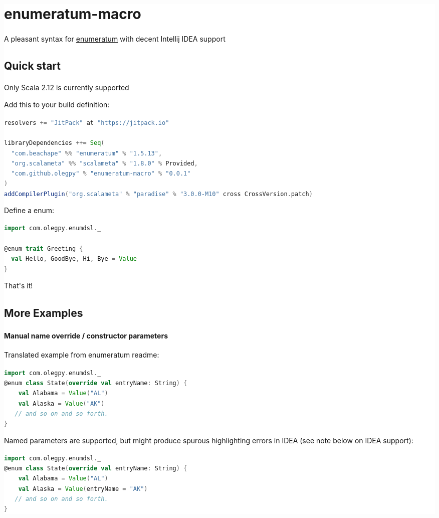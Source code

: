 # enumeratum-macro
A pleasant syntax for [enumeratum] with decent Intellij IDEA support

## Quick start
Only Scala 2.12 is currently supported

Add this to your build definition:
```sbt
resolvers += "JitPack" at "https://jitpack.io"

libraryDependencies ++= Seq(
  "com.beachape" %% "enumeratum" % "1.5.13",
  "org.scalameta" %% "scalameta" % "1.8.0" % Provided,
  "com.github.olegpy" % "enumeratum-macro" % "0.0.1"
)
addCompilerPlugin("org.scalameta" % "paradise" % "3.0.0-M10" cross CrossVersion.patch)
```

Define a enum:

```scala
import com.olegpy.enumdsl._

@enum trait Greeting {
  val Hello, GoodBye, Hi, Bye = Value
}
```

That's it!

## More Examples
#### Manual name override / constructor parameters
Translated example from enumeratum readme:

```scala
import com.olegpy.enumdsl._
@enum class State(override val entryName: String) {
    val Alabama = Value("AL")
    val Alaska = Value("AK")
   // and so on and so forth.
}
```

Named parameters are supported, but might produce spurous highlighting
errors in IDEA (see note below on IDEA support):

```scala
import com.olegpy.enumdsl._
@enum class State(override val entryName: String) {
    val Alabama = Value("AL")
    val Alaska = Value(entryName = "AK")
   // and so on and so forth.
}
```


  [scalameta]: http://scalameta.org/
  [shapeless]: https://github.com/milessabin/shapeless/
  [enumeratum]: https://github.com/lloydmeta/enumeratum
  [numerato]: https://github.com/maxaf/numerato
  [jb-research]: https://www.jetbrains.com/research/devecosystem-2017/scala/